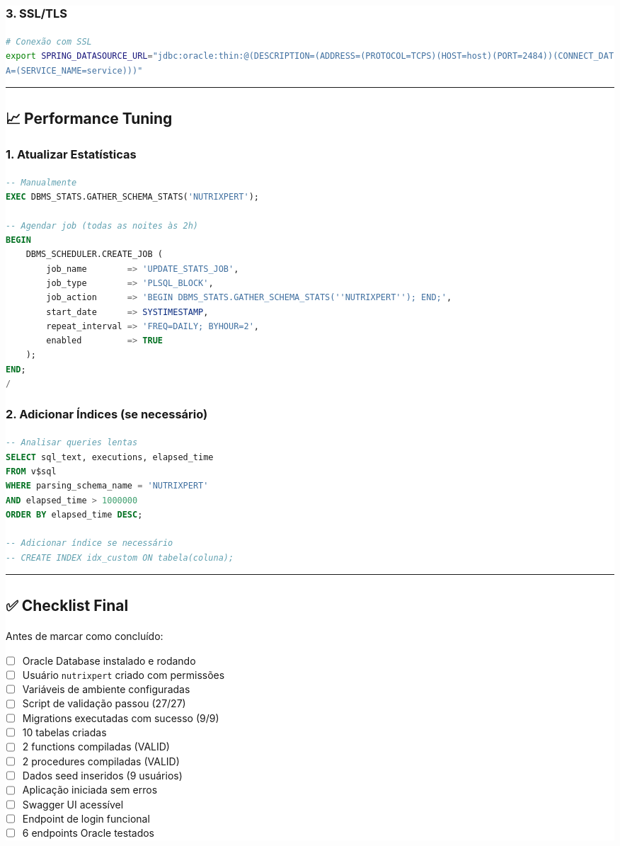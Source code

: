### 3. SSL/TLS

```bash
# Conexão com SSL
export SPRING_DATASOURCE_URL="jdbc:oracle:thin:@(DESCRIPTION=(ADDRESS=(PROTOCOL=TCPS)(HOST=host)(PORT=2484))(CONNECT_DATA=(SERVICE_NAME=service)))"
```

---

## 📈 Performance Tuning

### 1. Atualizar Estatísticas

```sql
-- Manualmente
EXEC DBMS_STATS.GATHER_SCHEMA_STATS('NUTRIXPERT');

-- Agendar job (todas as noites às 2h)
BEGIN
    DBMS_SCHEDULER.CREATE_JOB (
        job_name        => 'UPDATE_STATS_JOB',
        job_type        => 'PLSQL_BLOCK',
        job_action      => 'BEGIN DBMS_STATS.GATHER_SCHEMA_STATS(''NUTRIXPERT''); END;',
        start_date      => SYSTIMESTAMP,
        repeat_interval => 'FREQ=DAILY; BYHOUR=2',
        enabled         => TRUE
    );
END;
/
```

### 2. Adicionar Índices (se necessário)

```sql
-- Analisar queries lentas
SELECT sql_text, executions, elapsed_time
FROM v$sql
WHERE parsing_schema_name = 'NUTRIXPERT'
AND elapsed_time > 1000000
ORDER BY elapsed_time DESC;

-- Adicionar índice se necessário
-- CREATE INDEX idx_custom ON tabela(coluna);
```

---

## ✅ Checklist Final

Antes de marcar como concluído:

- [ ] Oracle Database instalado e rodando
- [ ] Usuário `nutrixpert` criado com permissões
- [ ] Variáveis de ambiente configuradas
- [ ] Script de validação passou (27/27)
- [ ] Migrations executadas com sucesso (9/9)
- [ ] 10 tabelas criadas
- [ ] 2 functions compiladas (VALID)
- [ ] 2 procedures compiladas (VALID)
- [ ] Dados seed inseridos (9 usuários)
- [ ] Aplicação iniciada sem erros
- [ ] Swagger UI acessível
- [ ] Endpoint de login funcional
- [ ] 6 endpoints Oracle testados